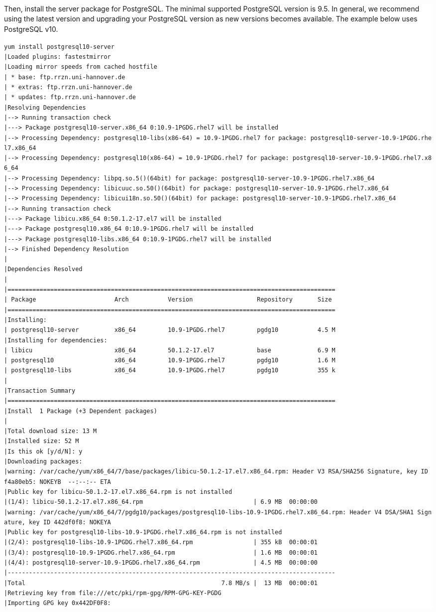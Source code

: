 Then, install the server package for PostgreSQL. The minimal supported PostgreSQL version
is 9.5. In general, we recommend using the latest version and upgrading your PostgreSQL version as
new versions becomes available. The example below uses PostgreSQL v10.

```console-root
yum install postgresql10-server
|Loaded plugins: fastestmirror
|Loading mirror speeds from cached hostfile
| * base: ftp.rrzn.uni-hannover.de
| * extras: ftp.rrzn.uni-hannover.de
| * updates: ftp.rrzn.uni-hannover.de
|Resolving Dependencies
|--> Running transaction check
|---> Package postgresql10-server.x86_64 0:10.9-1PGDG.rhel7 will be installed
|--> Processing Dependency: postgresql10-libs(x86-64) = 10.9-1PGDG.rhel7 for package: postgresql10-server-10.9-1PGDG.rhel7.x86_64
|--> Processing Dependency: postgresql10(x86-64) = 10.9-1PGDG.rhel7 for package: postgresql10-server-10.9-1PGDG.rhel7.x86_64
|--> Processing Dependency: libpq.so.5()(64bit) for package: postgresql10-server-10.9-1PGDG.rhel7.x86_64
|--> Processing Dependency: libicuuc.so.50()(64bit) for package: postgresql10-server-10.9-1PGDG.rhel7.x86_64
|--> Processing Dependency: libicui18n.so.50()(64bit) for package: postgresql10-server-10.9-1PGDG.rhel7.x86_64
|--> Running transaction check
|---> Package libicu.x86_64 0:50.1.2-17.el7 will be installed
|---> Package postgresql10.x86_64 0:10.9-1PGDG.rhel7 will be installed
|---> Package postgresql10-libs.x86_64 0:10.9-1PGDG.rhel7 will be installed
|--> Finished Dependency Resolution
|
|Dependencies Resolved
|
|============================================================================================
| Package                      Arch           Version                  Repository       Size
|============================================================================================
|Installing:
| postgresql10-server          x86_64         10.9-1PGDG.rhel7         pgdg10           4.5 M
|Installing for dependencies:
| libicu                       x86_64         50.1.2-17.el7            base             6.9 M
| postgresql10                 x86_64         10.9-1PGDG.rhel7         pgdg10           1.6 M
| postgresql10-libs            x86_64         10.9-1PGDG.rhel7         pgdg10           355 k
|
|Transaction Summary
|============================================================================================
|Install  1 Package (+3 Dependent packages)
|
|Total download size: 13 M
|Installed size: 52 M
|Is this ok [y/d/N]: y
|Downloading packages:
|warning: /var/cache/yum/x86_64/7/base/packages/libicu-50.1.2-17.el7.x86_64.rpm: Header V3 RSA/SHA256 Signature, key ID f4a80eb5: NOKEYB  --:--:-- ETA
|Public key for libicu-50.1.2-17.el7.x86_64.rpm is not installed
|(1/4): libicu-50.1.2-17.el7.x86_64.rpm                               | 6.9 MB  00:00:00
|warning: /var/cache/yum/x86_64/7/pgdg10/packages/postgresql10-libs-10.9-1PGDG.rhel7.x86_64.rpm: Header V4 DSA/SHA1 Signature, key ID 442df0f8: NOKEYA
|Public key for postgresql10-libs-10.9-1PGDG.rhel7.x86_64.rpm is not installed
|(2/4): postgresql10-libs-10.9-1PGDG.rhel7.x86_64.rpm                 | 355 kB  00:00:01
|(3/4): postgresql10-10.9-1PGDG.rhel7.x86_64.rpm                      | 1.6 MB  00:00:01
|(4/4): postgresql10-server-10.9-1PGDG.rhel7.x86_64.rpm               | 4.5 MB  00:00:00
|--------------------------------------------------------------------------------------------
|Total                                                       7.8 MB/s |  13 MB  00:00:01
|Retrieving key from file:///etc/pki/rpm-gpg/RPM-GPG-KEY-PGDG
|Importing GPG key 0x442DF0F8:
```